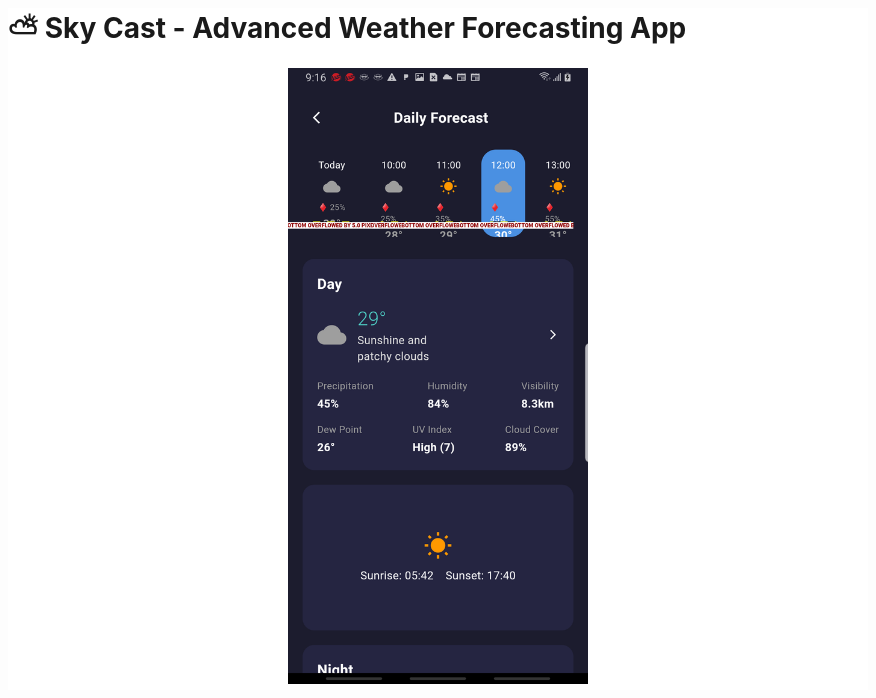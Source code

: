 # ⛅ Sky Cast - Advanced Weather Forecasting App

<div align="center">
  <img src="flutter_01.png" alt="Sky Cast" width="300"/>
</div>
